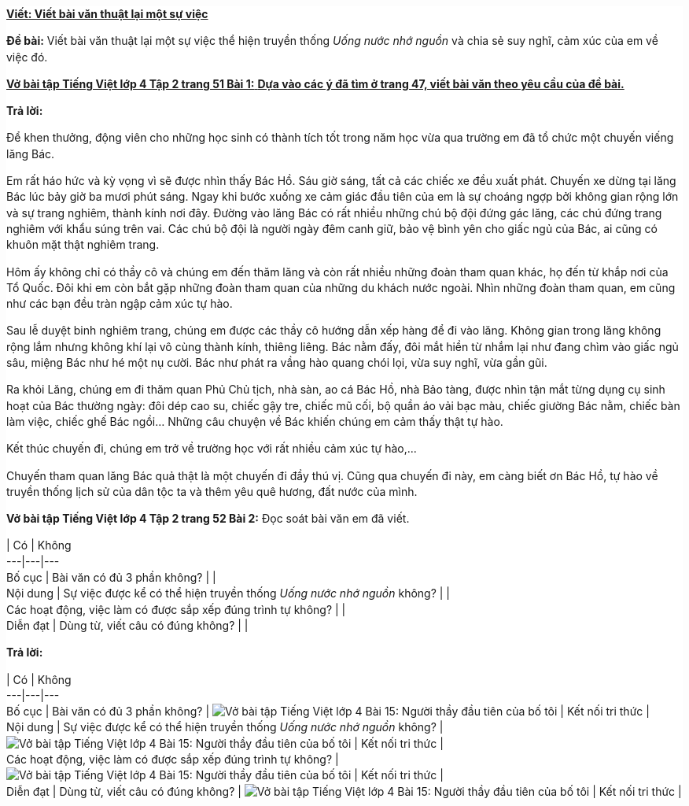 [**Viết: Viết bài văn thuật lại một sự việc**](https://vietjack.com/vbt-tieng-viet-4-kn/viet-viet-bai-van-thuat-lai-mot-su-viec.jsp)

**Đề bài:** Viết bài văn thuật lại một sự việc thể hiện truyền thống _Uống nước nhớ nguồn_ và chia sẻ suy nghĩ, cảm xúc của em về việc đó. 

[**Vở bài tập Tiếng Việt lớp 4 Tập 2 trang 51 Bài 1:** **Dựa vào các ý đã tìm ở trang 47, viết bài văn theo yêu cầu của đề bài.**](https://vietjack.com/vbt-tieng-viet-4-kn/dua-vao-cac-y-da-tim-o-trang-47-viet-bai-van-vm.jsp)

**Trả lời:**

Để khen thưởng, động viên cho những học sinh có thành tích tốt trong năm học vừa qua trường em đã tổ chức một chuyến viếng lăng Bác.

Em rất háo hức và kỳ vọng vì sẽ được nhìn thấy Bác Hồ. Sáu giờ sáng, tất cả các chiếc xe đều xuất phát. Chuyến xe dừng tại lăng Bác lúc bảy giờ ba mươi phút sáng. Ngay khi bước xuống xe cảm giác đầu tiên của em là sự choáng ngợp bởi không gian rộng lớn và sự trang nghiêm, thành kính nơi đây. Đường vào lăng Bác có rất nhiều những chú bộ đội đứng gác lăng, các chú đứng trang nghiêm với khẩu súng trên vai. Các chú bộ đội là người ngày đêm canh giữ, bảo vệ bình yên cho giấc ngủ của Bác, ai cũng có khuôn mặt thật nghiêm trang.

Hôm ấy không chỉ có thầy cô và chúng em đến thăm lăng và còn rất nhiều những đoàn tham quan khác, họ đến từ khắp nơi của Tổ Quốc. Đôi khi em còn bắt gặp những đoàn tham quan của những du khách nước ngoài. Nhìn những đoàn tham quan, em cũng như các bạn đều tràn ngập cảm xúc tự hào.

Sau lễ duyệt binh nghiêm trang, chúng em được các thầy cô hướng dẫn xếp hàng để đi vào lăng. Không gian trong lăng không rộng lắm nhưng không khí lại vô cùng thành kính, thiêng liêng. Bác nằm đấy, đôi mắt hiền từ nhắm lại như đang chìm vào giấc ngủ sâu, miệng Bác như hé một nụ cười. Bác như phát ra vầng hào quang chói lọi, vừa suy nghĩ, vừa gần gũi.

Ra khỏi Lăng, chúng em đi thăm quan Phủ Chủ tịch, nhà sàn, ao cá Bác Hồ, nhà Bảo tàng, được nhìn tận mắt từng dụng cụ sinh hoạt của Bác thường ngày: đôi dép cao su, chiếc gậy tre, chiếc mũ cối, bộ quần áo vải bạc màu, chiếc giường Bác nằm, chiếc bàn làm việc, chiếc ghế Bác ngồi… Những câu chuyện về Bác khiến chúng em cảm thấy thật tự hào.

Kết thúc chuyến đi, chúng em trở về trường học với rất nhiều cảm xúc tự hào,...

Chuyến tham quan lăng Bác quả thật là một chuyến đi đầy thú vị. Cũng qua chuyến đi này, em càng biết ơn Bác Hồ, tự hào về truyền thống lịch sử của dân tộc ta và thêm yêu quê hương, đất nước của mình.

**Vở bài tập Tiếng Việt lớp 4 Tập 2 trang 52 Bài 2:** Đọc soát bài văn em đã viết. 

|  Có  |  Không  
---|---|---  
Bố cục |  Bài văn có đủ 3 phần không? |  |   
Nội dung |  Sự việc được kể có thể hiện truyền thống _Uống nước nhớ nguồn_ không? |  |   
Các hoạt động, việc làm có được sắp xếp đúng trình tự không? |  |   
Diễn đạt |  Dùng từ, viết câu có đúng không? |  |   
  
**Trả lời:**

|  Có  |  Không  
---|---|---  
Bố cục |  Bài văn có đủ 3 phần không? |  ![Vở bài tập Tiếng Việt lớp 4 Bài 15: Người thầy đầu tiên của bố tôi | Kết nối tri thức](https://vietjack.com/vbt-tieng-viet-4-kn/images/bai-15-nguoi-thay-dau-tien-cua-bo-toi-1.PNG) |   
Nội dung |  Sự việc được kể có thể hiện truyền thống _Uống nước nhớ nguồn_ không? |  ![Vở bài tập Tiếng Việt lớp 4 Bài 15: Người thầy đầu tiên của bố tôi | Kết nối tri thức](https://vietjack.com/vbt-tieng-viet-4-kn/images/bai-15-nguoi-thay-dau-tien-cua-bo-toi-1.PNG) |   
Các hoạt động, việc làm có được sắp xếp đúng trình tự không? |  ![Vở bài tập Tiếng Việt lớp 4 Bài 15: Người thầy đầu tiên của bố tôi | Kết nối tri thức](https://vietjack.com/vbt-tieng-viet-4-kn/images/bai-15-nguoi-thay-dau-tien-cua-bo-toi-1.PNG) |   
Diễn đạt |  Dùng từ, viết câu có đúng không? |  ![Vở bài tập Tiếng Việt lớp 4 Bài 15: Người thầy đầu tiên của bố tôi | Kết nối tri thức](https://vietjack.com/vbt-tieng-viet-4-kn/images/bai-15-nguoi-thay-dau-tien-cua-bo-toi-1.PNG) |   
  